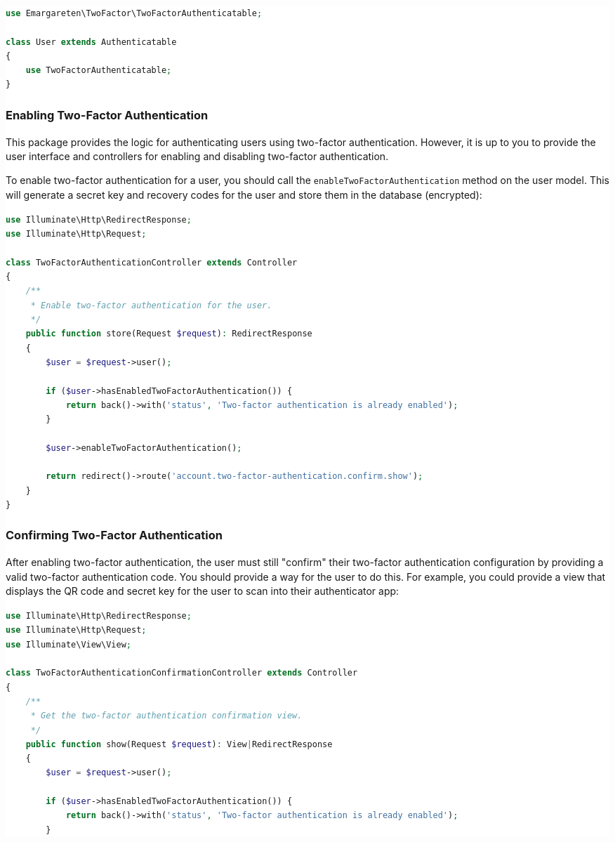 ```php
use Emargareten\TwoFactor\TwoFactorAuthenticatable;

class User extends Authenticatable
{
    use TwoFactorAuthenticatable;
}
```

### Enabling Two-Factor Authentication

This package provides the logic for authenticating users using two-factor authentication. However, it is up to you to provide the user interface and controllers for enabling and disabling two-factor authentication.

To enable two-factor authentication for a user, you should call the `enableTwoFactorAuthentication` method on the user model. This will generate a secret key and recovery codes for the user and store them in the database (encrypted):

```php
use Illuminate\Http\RedirectResponse;
use Illuminate\Http\Request;

class TwoFactorAuthenticationController extends Controller
{
    /**
     * Enable two-factor authentication for the user.
     */
    public function store(Request $request): RedirectResponse
    {
        $user = $request->user();

        if ($user->hasEnabledTwoFactorAuthentication()) {
            return back()->with('status', 'Two-factor authentication is already enabled');
        }

        $user->enableTwoFactorAuthentication();

        return redirect()->route('account.two-factor-authentication.confirm.show');
    }
}
```

### Confirming Two-Factor Authentication

After enabling two-factor authentication, the user must still "confirm" their two-factor authentication configuration by providing a valid two-factor authentication code. You should provide a way for the user to do this. For example, you could provide a view that displays the QR code and secret key for the user to scan into their authenticator app:
```php
use Illuminate\Http\RedirectResponse;
use Illuminate\Http\Request;
use Illuminate\View\View;

class TwoFactorAuthenticationConfirmationController extends Controller
{
    /**
     * Get the two-factor authentication confirmation view.
     */
    public function show(Request $request): View|RedirectResponse
    {
        $user = $request->user();

        if ($user->hasEnabledTwoFactorAuthentication()) {
            return back()->with('status', 'Two-factor authentication is already enabled');
        }
```